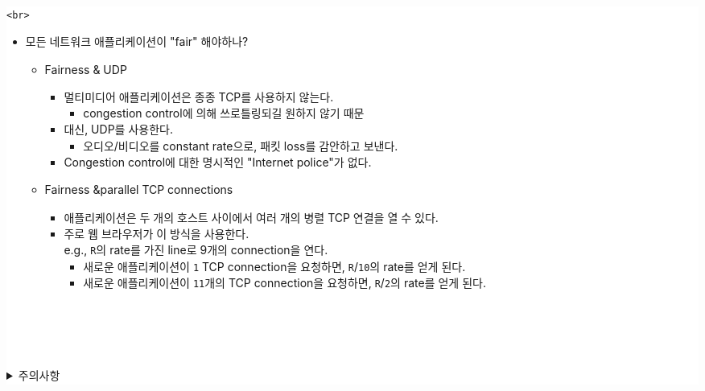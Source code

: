     <br>

- 모든 네트워크 애플리케이션이 "fair" 해야하나?
  - Fairness & UDP
    - 멀티미디어 애플리케이션은 종종 TCP를 사용하지 않는다.  
      - congestion control에 의해 쓰로틀링되길 원하지 않기 때문
    - 대신, UDP를 사용한다.
      - 오디오/비디오를 constant rate으로, 패킷 loss를 감안하고 보낸다.
    - Congestion control에 대한 명시적인 "Internet police"가 없다.

  - Fairness &parallel TCP connections
    - 애플리케이션은 두 개의 호스트 사이에서 여러 개의 병렬 TCP 연결을 열 수 있다.
    - 주로 웹 브라우저가 이 방식을 사용한다.  
    e.g., `R`의 rate를 가진 line로 9개의 connection을 연다.
      - 새로운 애플리케이션이 `1` TCP connection을 요청하면, `R`/`10`의 rate를 얻게 된다.
      - 새로운 애플리케이션이 `11`개의 TCP connection을 요청하면, `R`/`2`의 rate를 얻게 된다.  
  
<br>
<br>
<br>
<br>
<details><summary>주의사항</summary></details>

[def]: https://i.imgur.com/x9j4sUI.png
[def2]: https://i.imgur.com/423oLmq.png
[def3]: https://i.imgur.com/v7v0iar.png
[def4]: https://i.imgur.com/hDVYfFo.png
[def5]: https://i.imgur.com/XGf63kp.png
[def6]: https://i.imgur.com/fSFz81L.png
[def7]: https://i.imgur.com/9fqKKf5.png
[def8]: https://i.imgur.com/KtIQuhP.png
[def9]: https://i.imgur.com/8TTR97g.png
[def10]: https://i.imgur.com/nURmjFy.png
[def11]: https://i.imgur.com/cKwoctO.png
[def12]: https://i.imgur.com/zrvG5Im.png
[def13]: https://i.imgur.com/qh9NjrN.png
[def14]: https://i.imgur.com/rE3pgKJ.png
[def15]: https://i.imgur.com/XtBfEu4.png
[def16]: https://i.imgur.com/x7ixdrO.png
[def17]: https://i.imgur.com/zANs9X1.png
[def18]: https://i.imgur.com/CJm0jcQ.png
[def19]: https://i.imgur.com/7Hgskrk.png
[def20]: https://i.imgur.com/dw4ag5W.png
[def21]: https://i.imgur.com/93H8zgu.png
[def22]: https://i.imgur.com/JocSfVF.png
[def23]: https://i.imgur.com/JgzCXcp.png
[def24]: https://i.imgur.com/7nS3kXI.png
[def25]: https://i.imgur.com/HkVIJr4.png
[def26]: https://i.imgur.com/rigDZdC.png
[def27]: https://i.imgur.com/SzWY7V2.png
[def28]: https://i.imgur.com/mF5hPK3.png